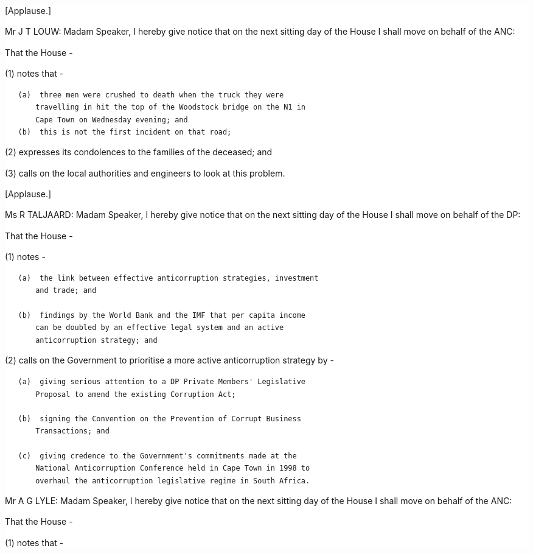 [Applause.]

Mr J T LOUW: Madam Speaker, I hereby give notice that on the next sitting
day of the House I shall move on behalf of the ANC:


  That the House -


  (1) notes that -


       (a)  three men were crushed to death when the truck they were
           travelling in hit the top of the Woodstock bridge on the N1 in
           Cape Town on Wednesday evening; and
       (b)  this is not the first incident on that road;


  (2) expresses its condolences to the families of the deceased; and

  (3) calls on the local authorities and engineers to look at this problem.

[Applause.]

Ms R TALJAARD: Madam Speaker, I hereby give notice that on the next sitting
day of the House I shall move on behalf of the DP:


  That the House -


  (1) notes -


       (a)  the link between effective anticorruption strategies, investment
           and trade; and

       (b)  findings by the World Bank and the IMF that per capita income
           can be doubled by an effective legal system and an active
           anticorruption strategy; and


  (2) calls on the Government to prioritise a more active anticorruption
       strategy by -


       (a)  giving serious attention to a DP Private Members' Legislative
           Proposal to amend the existing Corruption Act;

       (b)  signing the Convention on the Prevention of Corrupt Business
           Transactions; and

       (c)  giving credence to the Government's commitments made at the
           National Anticorruption Conference held in Cape Town in 1998 to
           overhaul the anticorruption legislative regime in South Africa.

Mr A G LYLE: Madam Speaker, I hereby give notice that on the next sitting
day of the House I shall move on behalf of the ANC:


  That the House -


  (1) notes that -
